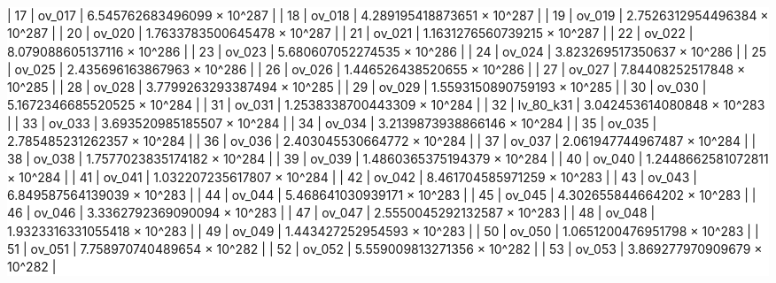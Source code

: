 | 17 | ov_017 | 6.545762683496099 × 10^287 |
| 18 | ov_018 | 4.289195418873651 × 10^287 |
| 19 | ov_019 | 2.7526312954496384 × 10^287 |
| 20 | ov_020 | 1.7633783500645478 × 10^287 |
| 21 | ov_021 | 1.1631276560739215 × 10^287 |
| 22 | ov_022 | 8.079088605137116 × 10^286 |
| 23 | ov_023 | 5.680607052274535 × 10^286 |
| 24 | ov_024 | 3.823269517350637 × 10^286 |
| 25 | ov_025 | 2.435696163867963 × 10^286 |
| 26 | ov_026 | 1.446526438520655 × 10^286 |
| 27 | ov_027 | 7.84408252517848 × 10^285 |
| 28 | ov_028 | 3.7799263293387494 × 10^285 |
| 29 | ov_029 | 1.5593150890759193 × 10^285 |
| 30 | ov_030 | 5.1672346685520525 × 10^284 |
| 31 | ov_031 | 1.2538338700443309 × 10^284 |
| 32 | lv_80_k31 | 3.042453614080848 × 10^283 |
| 33 | ov_033 | 3.693520985185507 × 10^284 |
| 34 | ov_034 | 3.2139873938866146 × 10^284 |
| 35 | ov_035 | 2.785485231262357 × 10^284 |
| 36 | ov_036 | 2.403045530664772 × 10^284 |
| 37 | ov_037 | 2.061947744967487 × 10^284 |
| 38 | ov_038 | 1.7577023835174182 × 10^284 |
| 39 | ov_039 | 1.4860365375194379 × 10^284 |
| 40 | ov_040 | 1.2448662581072811 × 10^284 |
| 41 | ov_041 | 1.032207235617807 × 10^284 |
| 42 | ov_042 | 8.461704585971259 × 10^283 |
| 43 | ov_043 | 6.849587564139039 × 10^283 |
| 44 | ov_044 | 5.468641030939171 × 10^283 |
| 45 | ov_045 | 4.302655844664202 × 10^283 |
| 46 | ov_046 | 3.3362792369090094 × 10^283 |
| 47 | ov_047 | 2.5550045292132587 × 10^283 |
| 48 | ov_048 | 1.9323316331055418 × 10^283 |
| 49 | ov_049 | 1.443427252954593 × 10^283 |
| 50 | ov_050 | 1.0651200476951798 × 10^283 |
| 51 | ov_051 | 7.758970740489654 × 10^282 |
| 52 | ov_052 | 5.559009813271356 × 10^282 |
| 53 | ov_053 | 3.869277970909679 × 10^282 |